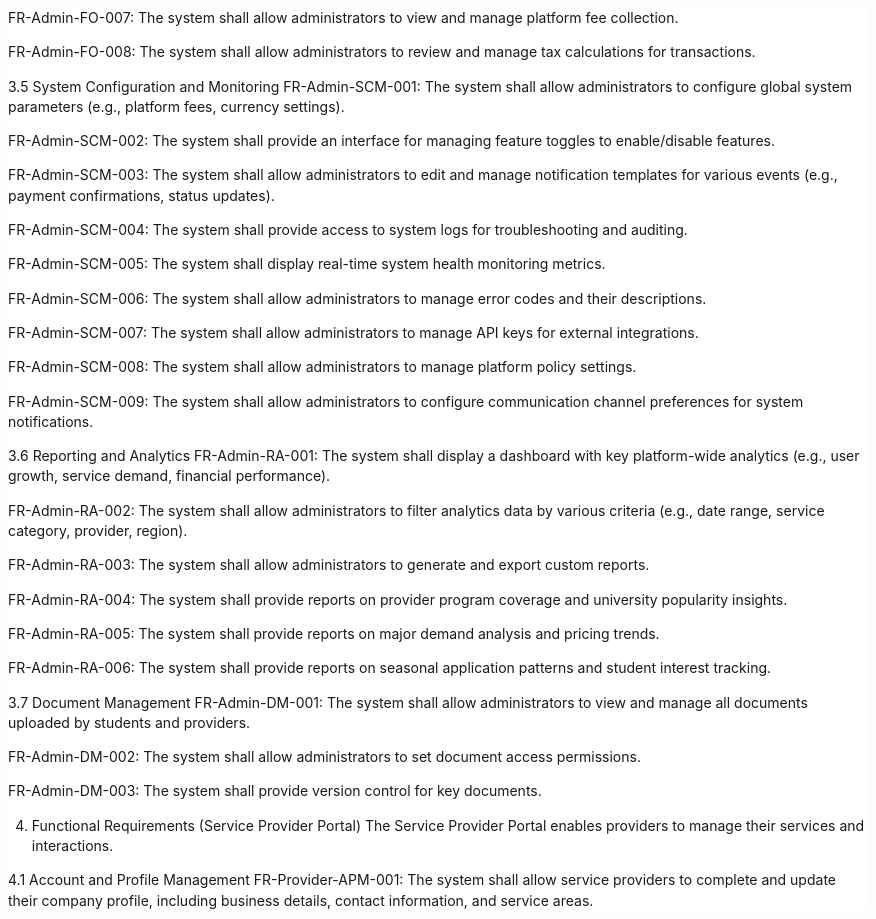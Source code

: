 FR-Admin-FO-007: The system shall allow administrators to view and manage platform fee collection.

FR-Admin-FO-008: The system shall allow administrators to review and manage tax calculations for transactions.

3.5 System Configuration and Monitoring
FR-Admin-SCM-001: The system shall allow administrators to configure global system parameters (e.g., platform fees, currency settings).

FR-Admin-SCM-002: The system shall provide an interface for managing feature toggles to enable/disable features.

FR-Admin-SCM-003: The system shall allow administrators to edit and manage notification templates for various events (e.g., payment confirmations, status updates).

FR-Admin-SCM-004: The system shall provide access to system logs for troubleshooting and auditing.

FR-Admin-SCM-005: The system shall display real-time system health monitoring metrics.

FR-Admin-SCM-006: The system shall allow administrators to manage error codes and their descriptions.

FR-Admin-SCM-007: The system shall allow administrators to manage API keys for external integrations.

FR-Admin-SCM-008: The system shall allow administrators to manage platform policy settings.

FR-Admin-SCM-009: The system shall allow administrators to configure communication channel preferences for system notifications.

3.6 Reporting and Analytics
FR-Admin-RA-001: The system shall display a dashboard with key platform-wide analytics (e.g., user growth, service demand, financial performance).

FR-Admin-RA-002: The system shall allow administrators to filter analytics data by various criteria (e.g., date range, service category, provider, region).

FR-Admin-RA-003: The system shall allow administrators to generate and export custom reports.

FR-Admin-RA-004: The system shall provide reports on provider program coverage and university popularity insights.

FR-Admin-RA-005: The system shall provide reports on major demand analysis and pricing trends.

FR-Admin-RA-006: The system shall provide reports on seasonal application patterns and student interest tracking.

3.7 Document Management
FR-Admin-DM-001: The system shall allow administrators to view and manage all documents uploaded by students and providers.

FR-Admin-DM-002: The system shall allow administrators to set document access permissions.

FR-Admin-DM-003: The system shall provide version control for key documents.

4. Functional Requirements (Service Provider Portal)
   The Service Provider Portal enables providers to manage their services and interactions.

4.1 Account and Profile Management
FR-Provider-APM-001: The system shall allow service providers to complete and update their company profile, including business details, contact information, and service areas.
